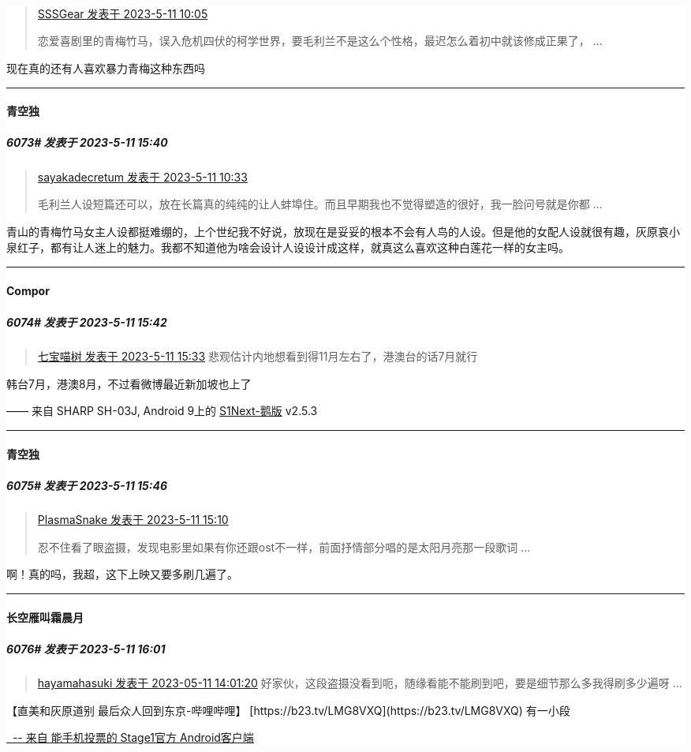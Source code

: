 <blockquote><a href="httphttps://bbs.saraba1st.com/2b/forum.php?mod=redirect&amp;goto=findpost&amp;pid=60807479&amp;ptid=2103870" target="_blank">SSSGear 发表于 2023-5-11 10:05</a>

恋爱喜剧里的青梅竹马，误入危机四伏的柯学世界，要毛利兰不是这么个性格，最迟怎么着初中就该修成正果了， ...</blockquote>
现在真的还有人喜欢暴力青梅这种东西吗

*****

####  青空独  
##### 6073#       发表于 2023-5-11 15:40

<blockquote><a href="httphttps://bbs.saraba1st.com/2b/forum.php?mod=redirect&amp;goto=findpost&amp;pid=60807865&amp;ptid=2103870" target="_blank">sayakadecretum 发表于 2023-5-11 10:33</a>

毛利兰人设短篇还可以，放在长篇真的纯纯的让人蚌埠住。而且早期我也不觉得塑造的很好，我一脸问号就是你都 ...</blockquote>
青山的青梅竹马女主人设都挺难绷的，上个世纪我不好说，放现在是妥妥的根本不会有人鸟的人设。但是他的女配人设就很有趣，灰原哀小泉红子，都有让人迷上的魅力。我都不知道他为啥会设计人设设计成这样，就真这么喜欢这种白莲花一样的女主吗。


*****

####  Compor  
##### 6074#       发表于 2023-5-11 15:42

<blockquote><a href="httphttps://bbs.saraba1st.com/2b/forum.php?mod=redirect&amp;goto=findpost&amp;pid=60810808&amp;ptid=2103870" target="_blank">七宝喵树 发表于 2023-5-11 15:33</a>
悲观估计内地想看到得11月左右了，港澳台的话7月就行</blockquote>
韩台7月，港澳8月，不过看微博最近新加坡也上了

—— 来自 SHARP SH-03J, Android 9上的 [S1Next-鹅版](https://github.com/ykrank/S1-Next/releases) v2.5.3

*****

####  青空独  
##### 6075#       发表于 2023-5-11 15:46

<blockquote><a href="httphttps://bbs.saraba1st.com/2b/forum.php?mod=redirect&amp;goto=findpost&amp;pid=60810586&amp;ptid=2103870" target="_blank">PlasmaSnake 发表于 2023-5-11 15:10</a>

忍不住看了眼盗摄，发现电影里如果有你还跟ost不一样，前面抒情部分唱的是太阳月亮那一段歌词 ...</blockquote>
啊！真的吗，我超，这下上映又要多刷几遍了。


*****

####  长空雁叫霜晨月  
##### 6076#       发表于 2023-5-11 16:01

<blockquote><a href="httphttps://bbs.saraba1st.com/2b/forum.php?mod=redirect&amp;goto=findpost&amp;pid=60809984&amp;ptid=2103870" target="_blank">hayamahasuki 发表于 2023-05-11 14:01:20</a>
好家伙，这段盗摄没看到呃，随缘看能不能刷到吧，要是细节那么多我得刷多少遍呀 ...</blockquote>【直美和灰原道别 最后众人回到东京-哔哩哔哩】 [https://b23.tv/LMG8VXQ](https://b23.tv/LMG8VXQ)
有一小段

[  -- 来自 能手机投票的 Stage1官方 Android客户端](https://www.coolapk.com/apk/140634)

